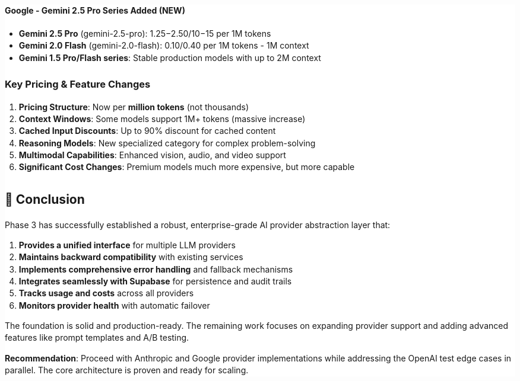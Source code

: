 #### **Google - Gemini 2.5 Pro Series Added (NEW)**
- **Gemini 2.5 Pro** (gemini-2.5-pro): $1.25-$2.50/$10-$15 per 1M tokens
- **Gemini 2.0 Flash** (gemini-2.0-flash): $0.10/$0.40 per 1M tokens - 1M context
- **Gemini 1.5 Pro/Flash series**: Stable production models with up to 2M context

### **Key Pricing & Feature Changes**
1. **Pricing Structure**: Now per **million tokens** (not thousands)
2. **Context Windows**: Some models support 1M+ tokens (massive increase)
3. **Cached Input Discounts**: Up to 90% discount for cached content
4. **Reasoning Models**: New specialized category for complex problem-solving
5. **Multimodal Capabilities**: Enhanced vision, audio, and video support
6. **Significant Cost Changes**: Premium models much more expensive, but more capable

## 🎉 **Conclusion**

Phase 3 has successfully established a robust, enterprise-grade AI provider abstraction layer that:

1. **Provides a unified interface** for multiple LLM providers
2. **Maintains backward compatibility** with existing services
3. **Implements comprehensive error handling** and fallback mechanisms
4. **Integrates seamlessly with Supabase** for persistence and audit trails
5. **Tracks usage and costs** across all providers
6. **Monitors provider health** with automatic failover

The foundation is solid and production-ready. The remaining work focuses on expanding provider support and adding advanced features like prompt templates and A/B testing.

**Recommendation**: Proceed with Anthropic and Google provider implementations while addressing the OpenAI test edge cases in parallel. The core architecture is proven and ready for scaling. 